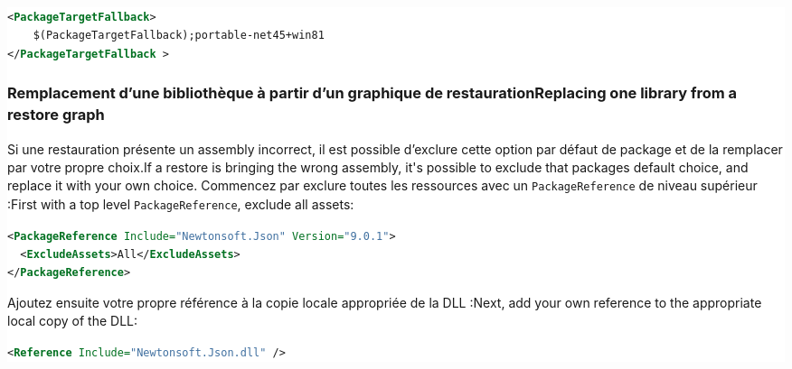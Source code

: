 ```xml
<PackageTargetFallback>
    $(PackageTargetFallback);portable-net45+win81
</PackageTargetFallback >
```

### <a name="replacing-one-library-from-a-restore-graph"></a><span data-ttu-id="1d63d-358">Remplacement d’une bibliothèque à partir d’un graphique de restauration</span><span class="sxs-lookup"><span data-stu-id="1d63d-358">Replacing one library from a restore graph</span></span>

<span data-ttu-id="1d63d-359">Si une restauration présente un assembly incorrect, il est possible d’exclure cette option par défaut de package et de la remplacer par votre propre choix.</span><span class="sxs-lookup"><span data-stu-id="1d63d-359">If a restore is bringing the wrong assembly, it's possible to exclude that packages default choice, and replace it with your own choice.</span></span> <span data-ttu-id="1d63d-360">Commencez par exclure toutes les ressources avec un `PackageReference` de niveau supérieur :</span><span class="sxs-lookup"><span data-stu-id="1d63d-360">First with a top level `PackageReference`, exclude all assets:</span></span>

```xml
<PackageReference Include="Newtonsoft.Json" Version="9.0.1">
  <ExcludeAssets>All</ExcludeAssets>
</PackageReference>
```

<span data-ttu-id="1d63d-361">Ajoutez ensuite votre propre référence à la copie locale appropriée de la DLL :</span><span class="sxs-lookup"><span data-stu-id="1d63d-361">Next, add your own reference to the appropriate local copy of the DLL:</span></span>

```xml
<Reference Include="Newtonsoft.Json.dll" />
```
